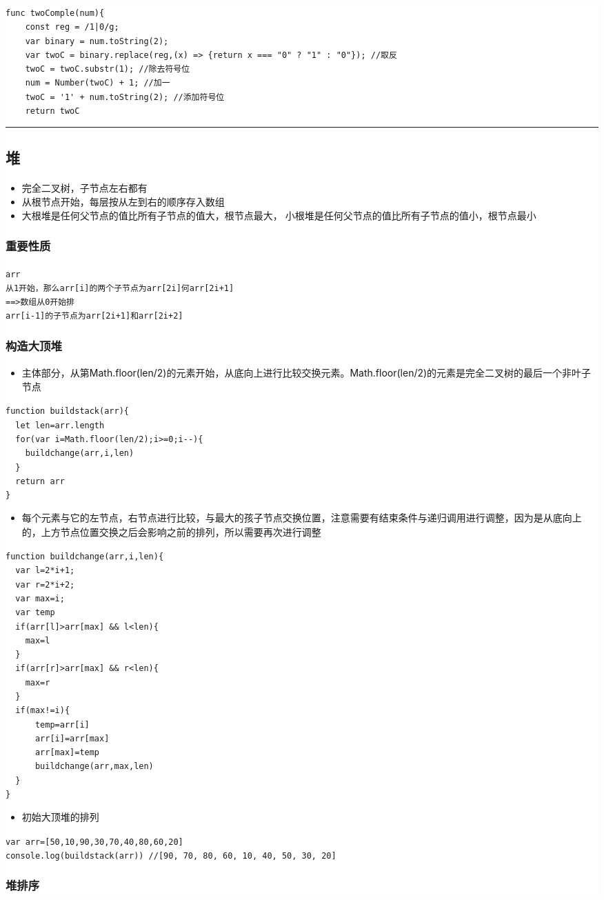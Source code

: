 ```
func twoComple(num){
    const reg = /1|0/g; 
    var binary = num.toString(2);
    var twoC = binary.replace(reg,(x) => {return x === "0" ? "1" : "0"}); //取反
    twoC = twoC.substr(1); //除去符号位
    num = Number(twoC) + 1; //加一
    twoC = '1' + num.toString(2); //添加符号位
    return twoC
```

***********

## 堆
+ 完全二叉树，子节点左右都有
+ 从根节点开始，每层按从左到右的顺序存入数组
+ 大根堆是任何父节点的值比所有子节点的值大，根节点最大， 小根堆是任何父节点的值比所有子节点的值小，根节点最小
### 重要性质

```
arr
从1开始，那么arr[i]的两个子节点为arr[2i]何arr[2i+1]
==>数组从0开始排
arr[i-1]的子节点为arr[2i+1]和arr[2i+2]
```
### 构造大顶堆
+ 主体部分，从第Math.floor(len/2)的元素开始，从底向上进行比较交换元素。Math.floor(len/2)的元素是完全二叉树的最后一个非叶子节点
```
function buildstack(arr){
  let len=arr.length
  for(var i=Math.floor(len/2);i>=0;i--){
    buildchange(arr,i,len)
  }
  return arr
}
```
+ 每个元素与它的左节点，右节点进行比较，与最大的孩子节点交换位置，注意需要有结束条件与递归调用进行调整，因为是从底向上的，上方节点位置交换之后会影响之前的排列，所以需要再次进行调整
```
function buildchange(arr,i,len){
  var l=2*i+1;
  var r=2*i+2;
  var max=i;
  var temp
  if(arr[l]>arr[max] && l<len){
    max=l
  }
  if(arr[r]>arr[max] && r<len){
    max=r
  }
  if(max!=i){
      temp=arr[i]
      arr[i]=arr[max]
      arr[max]=temp
      buildchange(arr,max,len)
  }
}
```
+ 初始大顶堆的排列
```
var arr=[50,10,90,30,70,40,80,60,20]
console.log(buildstack(arr)) //[90, 70, 80, 60, 10, 40, 50, 30, 20]
```
### 堆排序